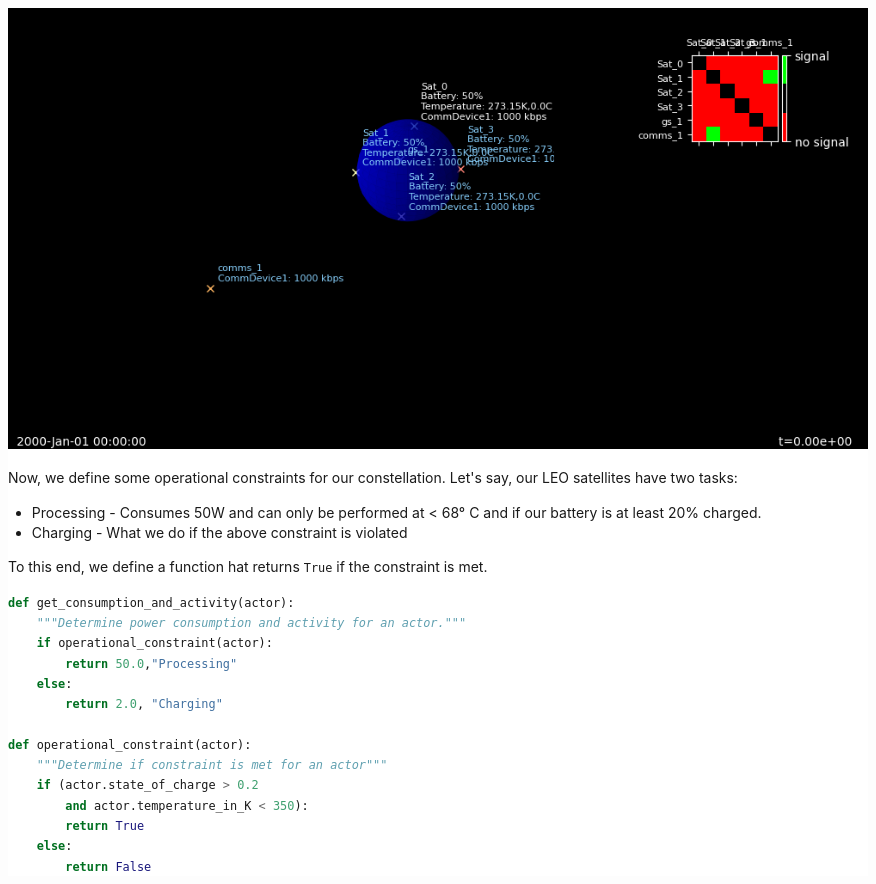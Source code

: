 
    
![png](output_11_0.png)
    


Now, we define some operational constraints for our constellation. Let's say, our LEO satellites have two tasks:

* Processing - Consumes 50W and can only be performed at < 68° C and if our battery is at least 20% charged.
* Charging - What we do if the above constraint is violated

To this end, we define a function hat returns `True` if the constraint is met.


```python
def get_consumption_and_activity(actor):
    """Determine power consumption and activity for an actor."""
    if operational_constraint(actor):
        return 50.0,"Processing"
    else: 
        return 2.0, "Charging"

def operational_constraint(actor):
    """Determine if constraint is met for an actor"""
    if (actor.state_of_charge > 0.2 
        and actor.temperature_in_K < 350):
        return True
    else:
        return False
```
